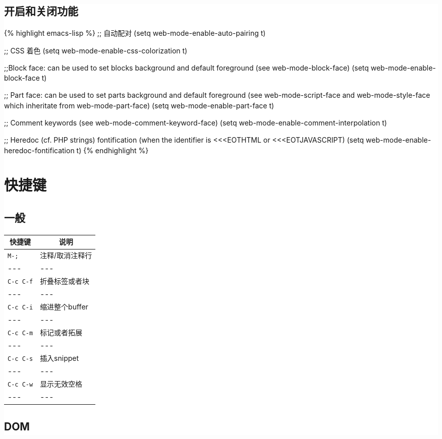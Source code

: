 
<a id="org9cfb0ec"></a>

## 开启和关闭功能

{% highlight emacs-lisp %}
;; 自动配对
(setq web-mode-enable-auto-pairing t)

;; CSS 着色
(setq web-mode-enable-css-colorization t)

;;Block face: can be used to set blocks background and default foreground (see web-mode-block-face)
(setq web-mode-enable-block-face t)

;; Part face: can be used to set parts background and default foreground (see web-mode-script-face and web-mode-style-face which inheritate from web-mode-part-face)
(setq web-mode-enable-part-face t)

;; Comment keywords (see web-mode-comment-keyword-face)
(setq web-mode-enable-comment-interpolation t)

;; Heredoc (cf. PHP strings) fontification (when the identifier is <<<EOTHTML or <<<EOTJAVASCRIPT)
(setq web-mode-enable-heredoc-fontification t)
{% endhighlight %}


<a id="org7f8318b"></a>

# 快捷键


<a id="org86b3b7b"></a>

## 一般

| 快捷键 | 说明 |
|---|---|
| `M-;` | 注释/取消注释行 |
|---|---|
| `C-c C-f` | 折叠标签或者块 |
|---|---|
| `C-c C-i` | 缩进整个buffer |
|---|---|
| `C-c C-m` | 标记或者拓展 |
|---|---|
| `C-c C-s` | 插入snippet |
|---|---|
| `C-c C-w` | 显示无效空格 |
|---|---|


<a id="orgd5f44af"></a>

## DOM
